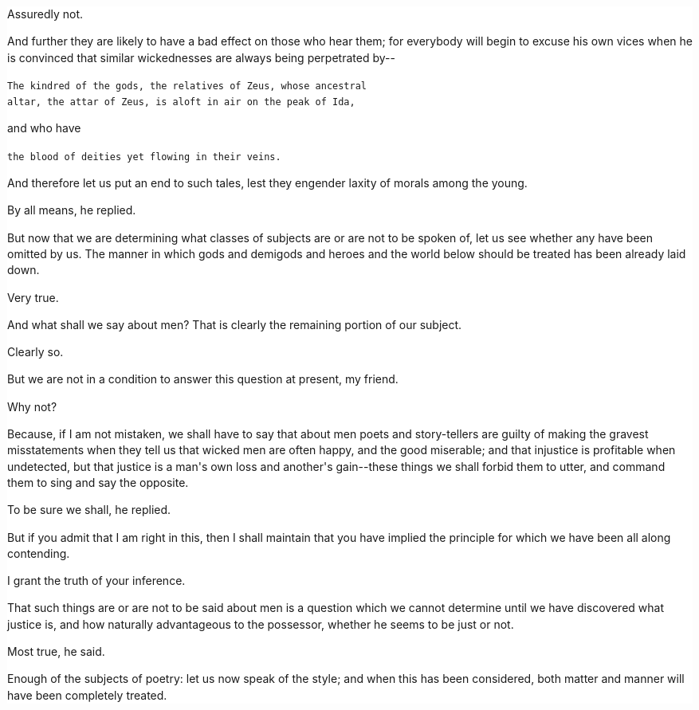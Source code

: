 Assuredly not.

And further they are likely to have a bad effect on those who hear
them; for everybody will begin to excuse his own vices when he is
convinced that similar wickednesses are always being perpetrated by--

    The kindred of the gods, the relatives of Zeus, whose ancestral
    altar, the attar of Zeus, is aloft in air on the peak of Ida,

and who have

    the blood of deities yet flowing in their veins.

And therefore let us put an end to such tales, lest they engender
laxity of morals among the young.

By all means, he replied.

But now that we are determining what classes of subjects are or are not
to be spoken of, let us see whether any have been omitted by us.  The
manner in which gods and demigods and heroes and the world below should
be treated has been already laid down.

Very true.

And what shall we say about men?  That is clearly the remaining portion
of our subject.

Clearly so.

But we are not in a condition to answer this question at present, my
friend.

Why not?

Because, if I am not mistaken, we shall have to say that about men
poets and story-tellers are guilty of making the gravest misstatements
when they tell us that wicked men are often happy, and the good
miserable; and that injustice is profitable when undetected, but that
justice is a man's own loss and another's gain--these things we shall
forbid them to utter, and command them to sing and say the opposite.

To be sure we shall, he replied.

But if you admit that I am right in this, then I shall maintain that
you have implied the principle for which we have been all along
contending.

I grant the truth of your inference.

That such things are or are not to be said about men is a question
which we cannot determine until we have discovered what justice is, and
how naturally advantageous to the possessor, whether he seems to be
just or not.

Most true, he said.

Enough of the subjects of poetry:  let us now speak of the style; and
when this has been considered, both matter and manner will have been
completely treated.
